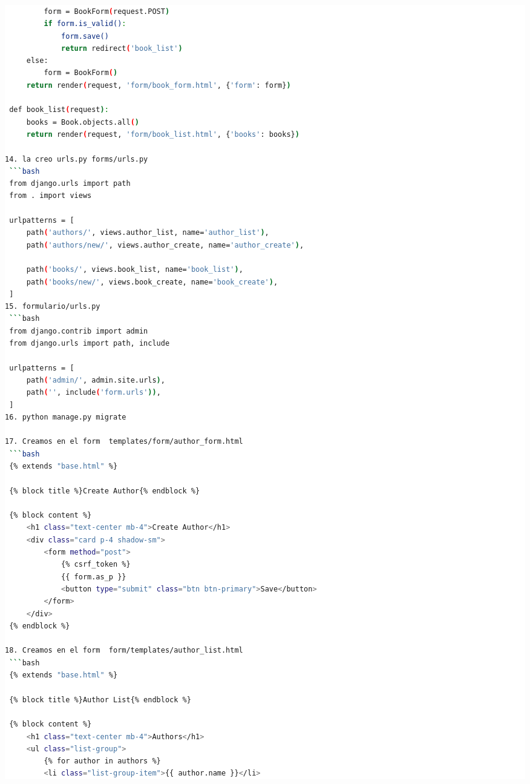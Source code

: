    ```bash
            form = BookForm(request.POST)
            if form.is_valid():
                form.save()
                return redirect('book_list')
        else:
            form = BookForm()
        return render(request, 'form/book_form.html', {'form': form})

    def book_list(request):
        books = Book.objects.all()
        return render(request, 'form/book_list.html', {'books': books})

14. la creo urls.py forms/urls.py
    ```bash
    from django.urls import path
    from . import views

    urlpatterns = [
        path('authors/', views.author_list, name='author_list'),
        path('authors/new/', views.author_create, name='author_create'),

        path('books/', views.book_list, name='book_list'),
        path('books/new/', views.book_create, name='book_create'),
    ]
15. formulario/urls.py
    ```bash
    from django.contrib import admin
    from django.urls import path, include

    urlpatterns = [
        path('admin/', admin.site.urls),
        path('', include('form.urls')),
    ]
16. python manage.py migrate

17. Creamos en el form  templates/form/author_form.html
    ```bash
    {% extends "base.html" %}

    {% block title %}Create Author{% endblock %}

    {% block content %}
        <h1 class="text-center mb-4">Create Author</h1>
        <div class="card p-4 shadow-sm">
            <form method="post">
                {% csrf_token %}
                {{ form.as_p }}
                <button type="submit" class="btn btn-primary">Save</button>
            </form>
        </div>
    {% endblock %}

18. Creamos en el form  form/templates/author_list.html
    ```bash
    {% extends "base.html" %}

    {% block title %}Author List{% endblock %}

    {% block content %}
        <h1 class="text-center mb-4">Authors</h1>
        <ul class="list-group">
            {% for author in authors %}
            <li class="list-group-item">{{ author.name }}</li>
   ```